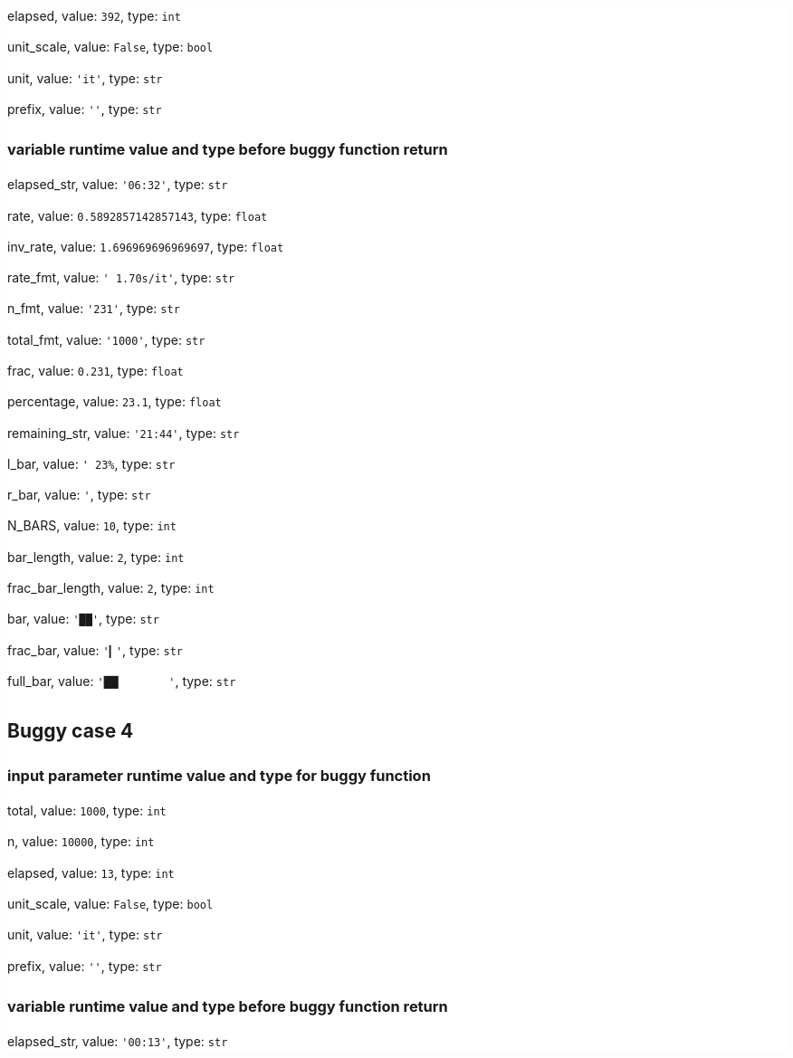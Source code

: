 elapsed, value: `392`, type: `int`

unit_scale, value: `False`, type: `bool`

unit, value: `'it'`, type: `str`

prefix, value: `''`, type: `str`

### variable runtime value and type before buggy function return
elapsed_str, value: `'06:32'`, type: `str`

rate, value: `0.5892857142857143`, type: `float`

inv_rate, value: `1.696969696969697`, type: `float`

rate_fmt, value: `' 1.70s/it'`, type: `str`

n_fmt, value: `'231'`, type: `str`

total_fmt, value: `'1000'`, type: `str`

frac, value: `0.231`, type: `float`

percentage, value: `23.1`, type: `float`

remaining_str, value: `'21:44'`, type: `str`

l_bar, value: `' 23%`, type: `str`

r_bar, value: `'`, type: `str`

N_BARS, value: `10`, type: `int`

bar_length, value: `2`, type: `int`

frac_bar_length, value: `2`, type: `int`

bar, value: `'██'`, type: `str`

frac_bar, value: `'▎'`, type: `str`

full_bar, value: `'██▎       '`, type: `str`

## Buggy case 4
### input parameter runtime value and type for buggy function
total, value: `1000`, type: `int`

n, value: `10000`, type: `int`

elapsed, value: `13`, type: `int`

unit_scale, value: `False`, type: `bool`

unit, value: `'it'`, type: `str`

prefix, value: `''`, type: `str`

### variable runtime value and type before buggy function return
elapsed_str, value: `'00:13'`, type: `str`
